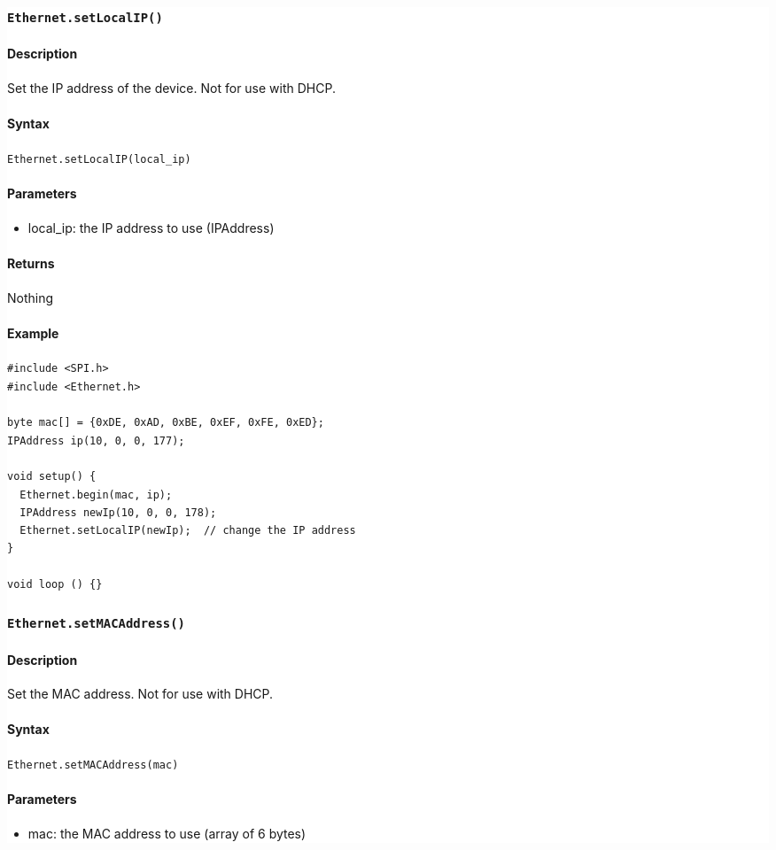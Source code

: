 ### `Ethernet.setLocalIP()`

#### Description

Set the IP address of the device. Not for use with DHCP.


#### Syntax

```
Ethernet.setLocalIP(local_ip)

```

#### Parameters
- local_ip: the IP address to use (IPAddress)

#### Returns
Nothing

#### Example

```
#include <SPI.h>
#include <Ethernet.h>

byte mac[] = {0xDE, 0xAD, 0xBE, 0xEF, 0xFE, 0xED};
IPAddress ip(10, 0, 0, 177);

void setup() {
  Ethernet.begin(mac, ip);
  IPAddress newIp(10, 0, 0, 178);
  Ethernet.setLocalIP(newIp);  // change the IP address
}

void loop () {}
```

### `Ethernet.setMACAddress()`

#### Description

Set the MAC address. Not for use with DHCP.


#### Syntax

```
Ethernet.setMACAddress(mac)

```

#### Parameters
- mac: the MAC address to use (array of 6 bytes)
